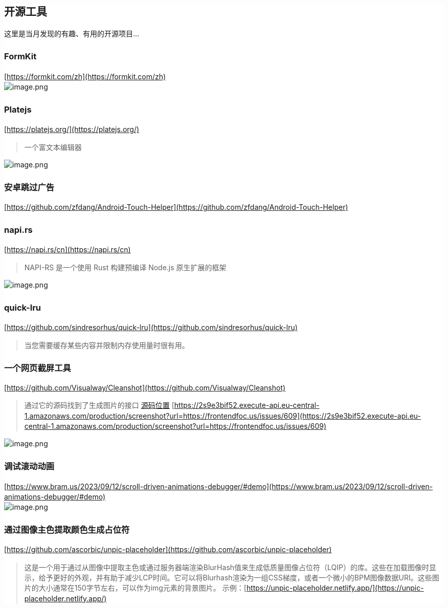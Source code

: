 ## 开源工具
这里是当月发现的有趣、有用的开源项目...
### FormKit
[https://formkit.com/zh](https://formkit.com/zh) <br />![image.png](https://cdn.nlark.com/yuque/0/2023/png/1553840/1694137599131-8d597b4f-455c-4c1b-8f91-f4ac5fd0c525.png#averageHue=%23f9f8f7&clientId=ue2a6ed28-d0d6-4&from=paste&height=886&id=uad6ba2b6&originHeight=1772&originWidth=3360&originalType=binary&ratio=2&rotation=0&showTitle=false&size=490422&status=done&style=none&taskId=ubb620d8a-23ac-4e18-b200-fa6417e7205&title=&width=1680)
### Platejs
[https://platejs.org/](https://platejs.org/) 
> 一个富文本编辑器

![image.png](https://cdn.nlark.com/yuque/0/2023/png/1553840/1694137695093-a2016dbb-0a87-4461-9158-abc67fc38791.png#averageHue=%23fefefd&clientId=ue2a6ed28-d0d6-4&from=paste&height=886&id=u14120fbd&originHeight=1772&originWidth=3360&originalType=binary&ratio=2&rotation=0&showTitle=false&size=448199&status=done&style=none&taskId=uc30facdc-c96b-457f-b7a0-9c2074b2ec3&title=&width=1680)
### 安卓跳过广告
[https://github.com/zfdang/Android-Touch-Helper](https://github.com/zfdang/Android-Touch-Helper) 
### napi.rs 
[https://napi.rs/cn](https://napi.rs/cn) 
> NAPI-RS 是一个使用 Rust 构建预编译 Node.js 原生扩展的框架

![image.png](https://cdn.nlark.com/yuque/0/2023/png/1553840/1694143700681-e4fd11ac-2f15-455d-9d98-0f98f0dced0f.png#averageHue=%23fcfafa&clientId=u3ec20d8a-4d01-4&from=paste&height=485&id=uff82f544&originHeight=970&originWidth=1920&originalType=binary&ratio=2&rotation=0&showTitle=false&size=147070&status=done&style=none&taskId=u90b8a165-a194-4893-8698-5ea66b0c56a&title=&width=960)
### quick-lru
[https://github.com/sindresorhus/quick-lru](https://github.com/sindresorhus/quick-lru) 
> 当您需要缓存某些内容并限制内存使用量时很有用。

### 一个网页截屏工具
[https://github.com/Visualway/Cleanshot](https://github.com/Visualway/Cleanshot)
> 通过它的源码找到了生成图片的接口 [源码位置](https://github.com/Visualway/Cleanshot/blob/main/js/index.js#L106)
> [https://2s9e3bif52.execute-api.eu-central-1.amazonaws.com/production/screenshot?url=https://frontendfoc.us/issues/609](https://2s9e3bif52.execute-api.eu-central-1.amazonaws.com/production/screenshot?url=https://frontendfoc.us/issues/609)

![image.png](https://cdn.nlark.com/yuque/0/2023/png/1553840/1694655400072-68102dbd-3f1e-4cfc-aa2e-1e20b415e2e2.png#averageHue=%2314f34f&clientId=u9c8518b7-6f95-4&from=paste&height=886&id=u493d61ce&originHeight=1772&originWidth=3360&originalType=binary&ratio=2&rotation=0&showTitle=false&size=616881&status=done&style=none&taskId=u7d828c88-acb1-4f57-9077-2d8805461db&title=&width=1680)
### 调试滚动动画
[https://www.bram.us/2023/09/12/scroll-driven-animations-debugger/#demo](https://www.bram.us/2023/09/12/scroll-driven-animations-debugger/#demo)<br />![image.png](https://cdn.nlark.com/yuque/0/2023/png/1553840/1694655865882-7bbc149f-cd6a-4a2d-bbbb-28f3dd48fc32.png#averageHue=%23ead07b&clientId=u9c8518b7-6f95-4&from=paste&height=352&id=udc3d3db0&originHeight=703&originWidth=1120&originalType=binary&ratio=2&rotation=0&showTitle=false&size=330957&status=done&style=none&taskId=u0d84f0e5-14bf-4eaa-8c4c-5e22d6501a5&title=&width=560)
### 通过图像主色提取颜色生成占位符
[https://github.com/ascorbic/unpic-placeholder](https://github.com/ascorbic/unpic-placeholder)
> 这是一个用于通过从图像中提取主色或通过服务器端渲染BlurHash值来生成低质量图像占位符（LQIP）的库。这些在加载图像时显示，给予更好的外观，并有助于减少LCP时间。它可以将Blurhash渲染为一组CSS梯度，或者一个微小的BPM图像数据URI。这些图片的大小通常在150字节左右，可以作为img元素的背景图片。
> 示例：[https://unpic-placeholder.netlify.app/](https://unpic-placeholder.netlify.app/) 
